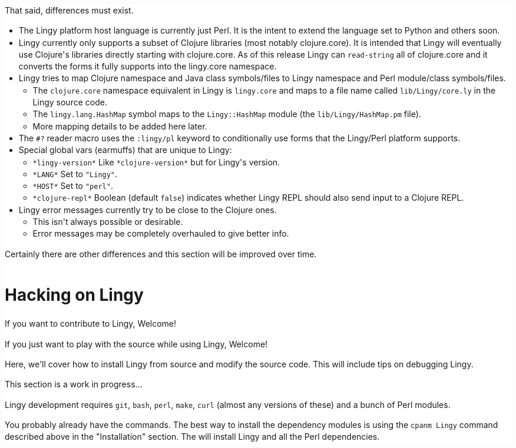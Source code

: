 That said, differences must exist.

* The Lingy platform host language is currently just Perl.
  It is the intent to extend the language set to Python and others soon.
* Lingy currently only supports a subset of Clojure libraries (most notably
  clojure.core).
  It is intended that Lingy will eventually use Clojure's libraries directly
  starting with clojure.core.
  As of this release Lingy can `read-string` all of clojure.core and it
  converts the forms it fully supports into the lingy.core namespace.
* Lingy tries to map Clojure namespace and Java class symbols/files to Lingy
  namespace and Perl module/class symbols/files.
  * The `clojure.core` namespace equivalent in Lingy is `lingy.core` and maps
    to a file name called `lib/Lingy/core.ly` in the Lingy source code.
  * The `lingy.lang.HashMap` symbol maps to the `Lingy::HashMap` module (the
    `lib/Lingy/HashMap.pm` file).
  * More mapping details to be added here later.
* The `#?` reader macro uses the `:lingy/pl` keyword to conditionally use forms
  that the Lingy/Perl platform supports.
* Special global vars (earmuffs) that are unique to Lingy:
  * `*lingy-version*`
    Like `*clojure-version*` but for Lingy's version.
  * `*LANG*`
    Set to `"Lingy"`.
  * `*HOST*`
    Set to `"perl"`.
  * `*clojure-repl*`
    Boolean (default `false`) indicates whether Lingy REPL should also send
    input to a Clojure REPL.
* Lingy error messages currently try to be close to the Clojure ones.
  * This isn't always possible or desirable.
  * Error messages may be completely overhauled to give better info.

Certainly there are other differences and this section will be improved over
time.


# Hacking on Lingy

If you want to contribute to Lingy, Welcome!

If you just want to play with the source while using Lingy, Welcome!

Here, we'll cover how to install Lingy from source and modify the source code.
This will include tips on debugging Lingy.

This section is a work in progress...

Lingy development requires `git`, `bash`, `perl`, `make`, `curl` (almost any
versions of these) and a bunch of Perl modules.

You probably already have the commands.
The best way to install the dependency modules is using the `cpanm Lingy`
command described above in the "Installation" section.
The will install Lingy and all the Perl dependencies.
